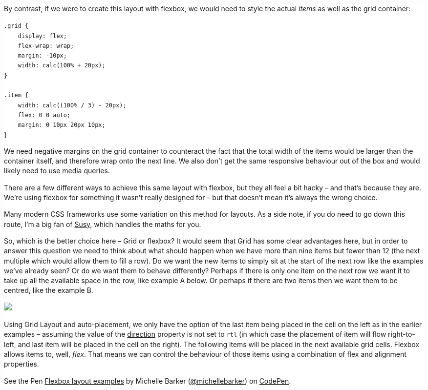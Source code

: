 By contrast, if we were to create this layout with flexbox, we would need to style the actual _items_ as well as the grid container:

```
.grid {
	display: flex;
	flex-wrap: wrap;
	margin: -10px;
	width: calc(100% + 20px);
}

.item {
	width: calc((100% / 3) - 20px);
	flex: 0 0 auto;
	margin: 0 10px 20px 10px;
}
```

We need negative margins on the grid container to counteract the fact that the total width of the items would be larger than the container itself, and therefore wrap onto the next line. We also don’t get the same responsive behaviour out of the box and would likely need to use media queries.

<iframe height="419" style="width: 100%;" scrolling="no" title="Flexbox layout examples" src="//codepen.io/michellebarker/embed/VgXwRJ/?height=419&amp;theme-id=0&amp;default-tab=result" frameborder="no" allowtransparency="true" allowfullscreen="true">See the Pen <a href='https://codepen.io/michellebarker/pen/VgXwRJ/'>Flexbox layout examples</a> by Michelle Barker (<a href='https://codepen.io/michellebarker'>@michellebarker</a>) on <a href='https://codepen.io'>CodePen</a>.</iframe>

There are a few different ways to achieve this same layout with flexbox, but they all feel a bit hacky – and that’s because they are. We’re using flexbox for something it wasn’t really designed for – but that doesn’t mean it’s always the wrong choice.

Many modern CSS frameworks use some variation on this method for layouts. As a side note, if you do need to go down this route, I’m a big fan of [Susy](https://oddbird.net/susy/), which handles the maths for you.

So, which is the better choice here – Grid or flexbox? It would seem that Grid has some clear advantages here, but in order to answer this question we need to think about what should happen when we have more than nine items but fewer than 12 (the next multiple which would allow them to fill a row). Do we want the new items to simply sit at the start of the next row like the examples we’ve already seen? Or do we want them to behave differently? Perhaps if there is only one item on the next row we want it to take up all the available space in the row, like example A below. Or perhaps if there are two items then we want them to be centred, like the example B.

![](https://css-irl.info/to-grid-or-to-flex-01-54d85b1a963bc8bd56c67de60a19a9e8.svg)

Using Grid Layout and auto-placement, we only have the option of the last item being placed in the cell on the left as in the earlier examples – assuming the value of the [direction](https://developer.mozilla.org/en-US/docs/Web/CSS/direction) property is not set to `rtl` (in which case the placement of item will flow right-to-left, and last item will be placed in the cell on the right). The following items will be placed in the next available grid cells. Flexbox allows items to, well, _flex_. That means we can control the behaviour of those items using a combination of flex and alignment properties.

See the Pen [Flexbox layout examples](https://codepen.io/michellebarker/pen/MLVYOq/) by Michelle Barker ([@michellebarker](https://codepen.io/michellebarker)) on [CodePen](https://codepen.io).
